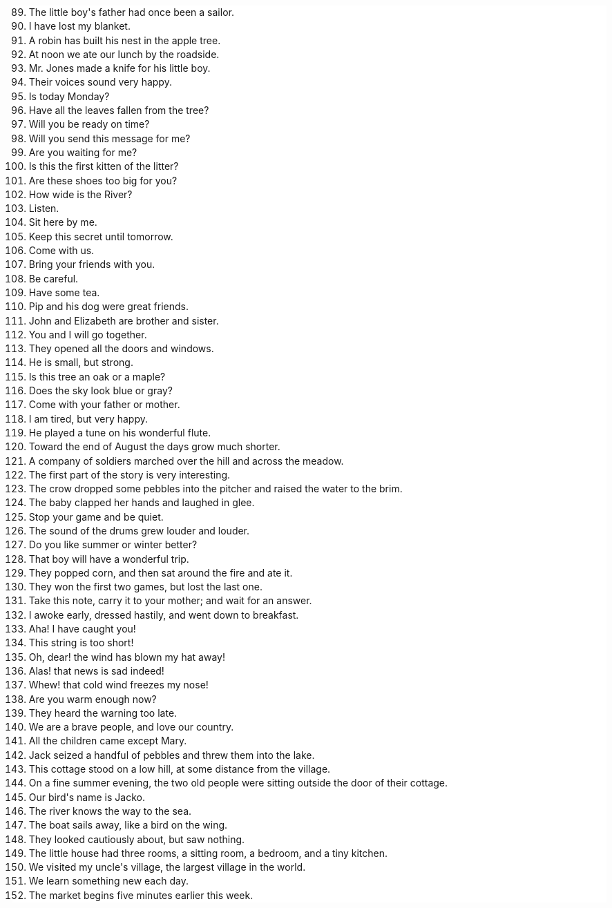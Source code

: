 89. The little boy's father had once been a sailor.  
90. I have lost my blanket.  
91. A robin has built his nest in the apple tree.  
92. At noon we ate our lunch by the roadside.  
93. Mr. Jones made a knife for his little boy.  
94. Their voices sound very happy.  
95. Is today Monday?  
96. Have all the leaves fallen from the tree?  
97. Will you be ready on time?  
98. Will you send this message for me?  
99. Are you waiting for me?  
100. Is this the first kitten of the litter?  
101. Are these shoes too big for you?  
102. How wide is the River?  
103. Listen.  
104. Sit here by me.  
105. Keep this secret until tomorrow.  
106. Come with us.  
107. Bring your friends with you.  
108. Be careful.  
109. Have some tea.  
110. Pip and his dog were great friends.  
111. John and Elizabeth are brother and sister.  
112. You and I will go together.  
113. They opened all the doors and windows.  
114. He is small, but strong.  
115. Is this tree an oak or a maple?  
116. Does the sky look blue or gray?  
117. Come with your father or mother.  
118. I am tired, but very happy.  
119. He played a tune on his wonderful flute.  
120. Toward the end of August the days grow much shorter.  
121. A company of soldiers marched over the hill and across the meadow.  
122. The first part of the story is very interesting.  
123. The crow dropped some pebbles into the pitcher and raised the water to the brim.  
124. The baby clapped her hands and laughed in glee.  
125. Stop your game and be quiet.  
126. The sound of the drums grew louder and louder.  
127. Do you like summer or winter better?  
128. That boy will have a wonderful trip.  
129. They popped corn, and then sat around the fire and ate it.  
130. They won the first two games, but lost the last one.  
131. Take this note, carry it to your mother; and wait for an answer.  
132. I awoke early, dressed hastily, and went down to breakfast.  
133. Aha! I have caught you!  
134. This string is too short!  
135. Oh, dear! the wind has blown my hat away!  
136. Alas! that news is sad indeed!  
137. Whew! that cold wind freezes my nose!  
138. Are you warm enough now?  
139. They heard the warning too late.  
140. We are a brave people, and love our country.  
141. All the children came except Mary.  
142. Jack seized a handful of pebbles and threw them into the lake.  
143. This cottage stood on a low hill, at some distance from the village.  
144. On a fine summer evening, the two old people were sitting outside the door of their cottage.  
145. Our bird's name is Jacko.  
146. The river knows the way to the sea.  
147. The boat sails away, like a bird on the wing.  
148. They looked cautiously about, but saw nothing.  
149. The little house had three rooms, a sitting room, a bedroom, and a tiny kitchen.  
150. We visited my uncle's village, the largest village in the world.  
151. We learn something new each day.  
152. The market begins five minutes earlier this week.  